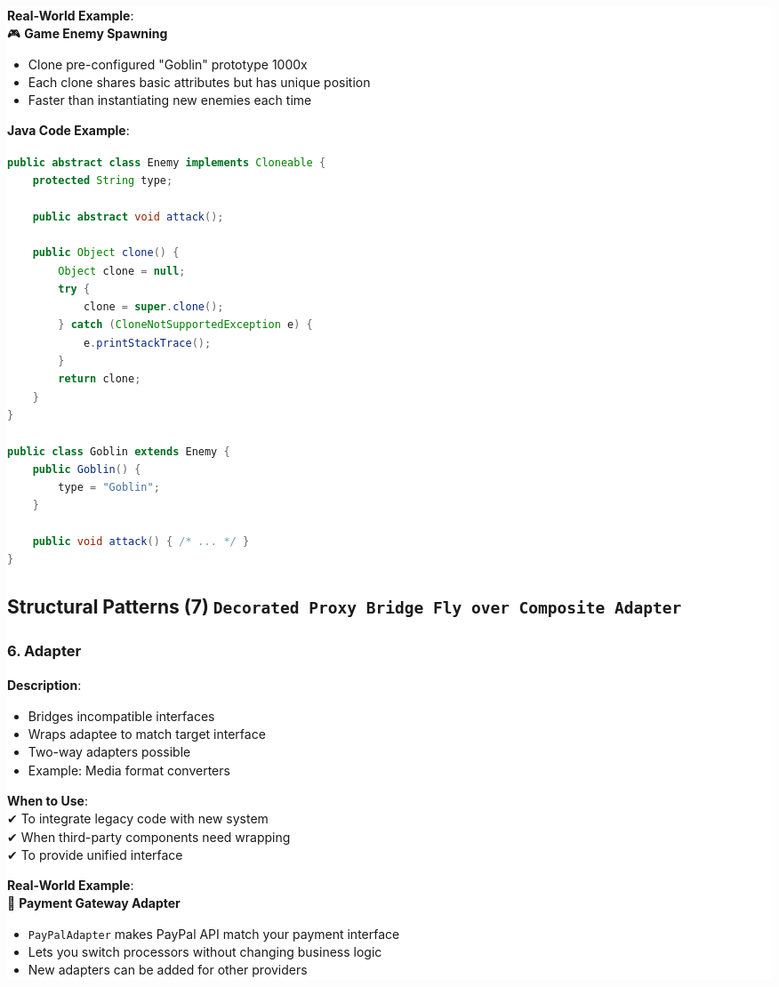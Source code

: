 **Real-World Example**:  
🎮 **Game Enemy Spawning**
- Clone pre-configured "Goblin" prototype 1000x
- Each clone shares basic attributes but has unique position
- Faster than instantiating new enemies each time

**Java Code Example**:
```java
public abstract class Enemy implements Cloneable {
    protected String type;
    
    public abstract void attack();
    
    public Object clone() {
        Object clone = null;
        try {
            clone = super.clone();
        } catch (CloneNotSupportedException e) {
            e.printStackTrace();
        }
        return clone;
    }
}

public class Goblin extends Enemy {
    public Goblin() {
        type = "Goblin";
    }
    
    public void attack() { /* ... */ }
}
```

## Structural Patterns (7) `Decorated Proxy Bridge Fly over Composite Adapter`

### 6. Adapter
**Description**:
- Bridges incompatible interfaces
- Wraps adaptee to match target interface
- Two-way adapters possible
- Example: Media format converters

**When to Use**:  
✔ To integrate legacy code with new system  
✔ When third-party components need wrapping  
✔ To provide unified interface

**Real-World Example**:  
🔌 **Payment Gateway Adapter**
- `PayPalAdapter` makes PayPal API match your payment interface
- Lets you switch processors without changing business logic
- New adapters can be added for other providers
